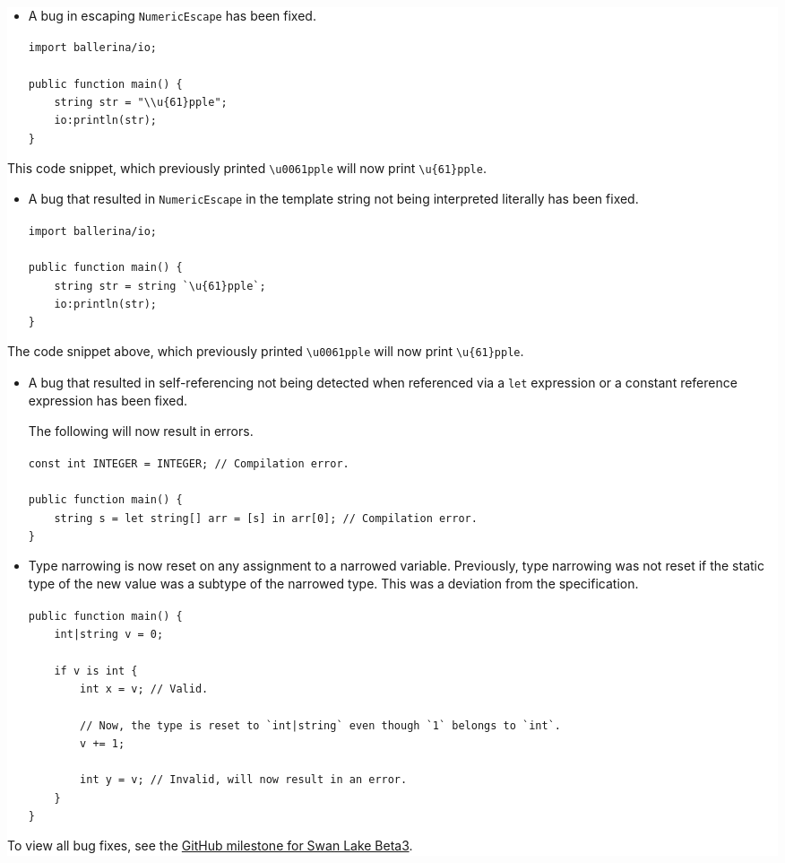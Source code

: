 - A bug in escaping `NumericEscape` has been fixed.
    ```ballerina
    import ballerina/io;
    
    public function main() {
        string str = "\\u{61}pple";
        io:println(str);
    }
    ```

This code snippet, which previously printed `\u0061pple` will now print `\u{61}pple`.

- A bug that resulted in `NumericEscape` in the template string not being interpreted literally has been fixed.
    ```ballerina
    import ballerina/io;
    
    public function main() {
        string str = string `\u{61}pple`;
        io:println(str);
    }
    ```

The code snippet above, which previously printed `\u0061pple` will now print `\u{61}pple`.

- A bug that resulted in self-referencing not being detected when referenced via a `let` expression or a constant reference expression has been fixed.

    The following will now result in errors.
    ```ballerina
    const int INTEGER = INTEGER; // Compilation error.

    public function main() {
        string s = let string[] arr = [s] in arr[0]; // Compilation error.
    }
    ```

- Type narrowing is now reset on any assignment to a narrowed variable. Previously, type narrowing was not reset if the static type of the new value was a subtype of the narrowed type. This was a deviation from the specification.
    ```ballerina
    public function main() {
        int|string v = 0;

        if v is int {
            int x = v; // Valid.

            // Now, the type is reset to `int|string` even though `1` belongs to `int`.
            v += 1;

            int y = v; // Invalid, will now result in an error.
        }
    }
    ```

To view all bug fixes, see the [GitHub milestone for Swan Lake Beta3](https://github.com/ballerina-platform/ballerina-lang/issues?q=is%3Aissue+is%3Aclosed+milestone%3A%22Ballerina+Swan+Lake+-+Beta3%22+label%3AType%2FBug+label%3ATeam%2FCompilerFE).
